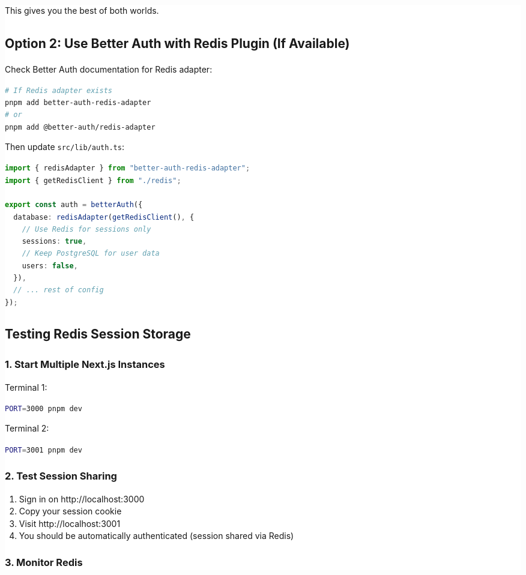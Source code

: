 This gives you the best of both worlds.

## Option 2: Use Better Auth with Redis Plugin (If Available)

Check Better Auth documentation for Redis adapter:

```bash
# If Redis adapter exists
pnpm add better-auth-redis-adapter
# or
pnpm add @better-auth/redis-adapter
```

Then update `src/lib/auth.ts`:

```typescript
import { redisAdapter } from "better-auth-redis-adapter";
import { getRedisClient } from "./redis";

export const auth = betterAuth({
  database: redisAdapter(getRedisClient(), {
    // Use Redis for sessions only
    sessions: true,
    // Keep PostgreSQL for user data
    users: false,
  }),
  // ... rest of config
});
```

## Testing Redis Session Storage

### 1. Start Multiple Next.js Instances

Terminal 1:
```bash
PORT=3000 pnpm dev
```

Terminal 2:
```bash
PORT=3001 pnpm dev
```

### 2. Test Session Sharing

1. Sign in on http://localhost:3000
2. Copy your session cookie
3. Visit http://localhost:3001
4. You should be automatically authenticated (session shared via Redis)

### 3. Monitor Redis
